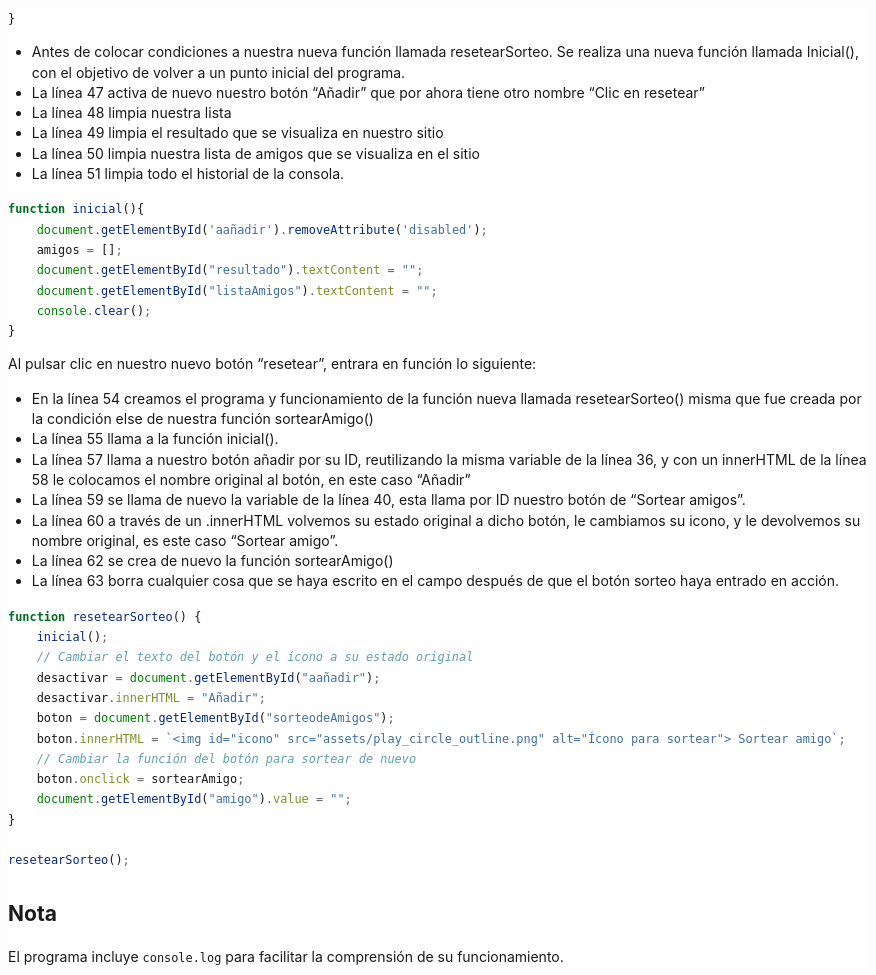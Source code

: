   ```JavaScript
}
````
-	Antes de colocar condiciones a nuestra nueva función llamada resetearSorteo. Se realiza una nueva función llamada Inicial(), con el objetivo de volver a un punto inicial del programa.
-	La línea 47 activa de nuevo nuestro botón “Añadir” que por ahora tiene otro nombre “Clic en resetear”
-	La línea 48 limpia nuestra lista
-	La línea 49 limpia el resultado que se visualiza en nuestro sitio
-	La línea 50 limpia nuestra lista de amigos que se visualiza en el sitio
-	La línea 51 limpia todo el historial de la consola.
```JavaScript
function inicial(){
    document.getElementById('aañadir').removeAttribute('disabled');
    amigos = [];
    document.getElementById("resultado").textContent = "";
    document.getElementById("listaAmigos").textContent = "";
    console.clear();
}
````
Al pulsar clic en nuestro nuevo botón “resetear”, entrara en función lo siguiente:
-	En la línea 54 creamos el programa y funcionamiento de la función nueva llamada resetearSorteo() misma que fue creada por la condición else de nuestra función sortearAmigo() 
-	La línea 55 llama a la función inicial().
-	La línea 57 llama a nuestro botón añadir por su ID, reutilizando la misma variable de la línea 36, y con un innerHTML de la línea 58 le colocamos el nombre original al botón, en este caso “Añadir”
-	La línea 59 se llama de nuevo la variable de la línea 40, esta llama por ID nuestro botón de “Sortear amigos”.
-	La línea 60 a través de un .innerHTML volvemos su estado original a dicho botón, le cambiamos su icono, y le devolvemos su nombre original, es este caso “Sortear amigo”.
-	La línea 62 se crea de nuevo la función sortearAmigo()
-	La línea 63 borra cualquier cosa que se haya escrito en el campo después de que el botón sorteo haya entrado en acción.
```JavaScript
function resetearSorteo() {
    inicial();
    // Cambiar el texto del botón y el ícono a su estado original
    desactivar = document.getElementById("aañadir");
    desactivar.innerHTML = "Añadir";
    boton = document.getElementById("sorteodeAmigos");
    boton.innerHTML = `<img id="icono" src="assets/play_circle_outline.png" alt="Ícono para sortear"> Sortear amigo`;
    // Cambiar la función del botón para sortear de nuevo
    boton.onclick = sortearAmigo;
    document.getElementById("amigo").value = "";
}

resetearSorteo();
````
## Nota
El programa incluye `console.log` para facilitar la comprensión de su funcionamiento.
